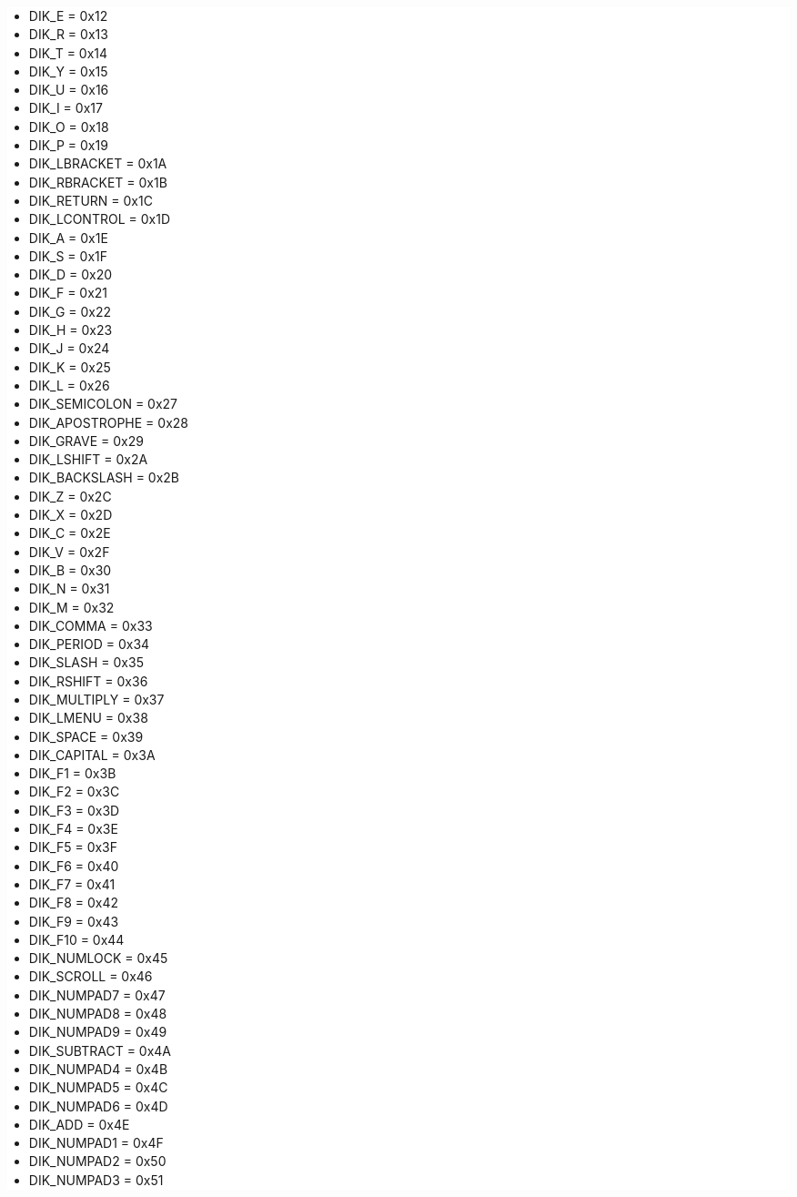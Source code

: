 * DIK_E = 0x12
* DIK_R = 0x13
* DIK_T = 0x14
* DIK_Y = 0x15
* DIK_U = 0x16
* DIK_I = 0x17
* DIK_O = 0x18
* DIK_P = 0x19
* DIK_LBRACKET = 0x1A
* DIK_RBRACKET = 0x1B
* DIK_RETURN = 0x1C
* DIK_LCONTROL = 0x1D
* DIK_A = 0x1E
* DIK_S = 0x1F
* DIK_D = 0x20
* DIK_F = 0x21
* DIK_G = 0x22
* DIK_H = 0x23
* DIK_J = 0x24
* DIK_K = 0x25
* DIK_L = 0x26
* DIK_SEMICOLON = 0x27
* DIK_APOSTROPHE = 0x28
* DIK_GRAVE = 0x29
* DIK_LSHIFT = 0x2A
* DIK_BACKSLASH = 0x2B
* DIK_Z = 0x2C
* DIK_X = 0x2D
* DIK_C = 0x2E
* DIK_V = 0x2F
* DIK_B = 0x30
* DIK_N = 0x31
* DIK_M = 0x32
* DIK_COMMA = 0x33
* DIK_PERIOD = 0x34
* DIK_SLASH = 0x35
* DIK_RSHIFT = 0x36
* DIK_MULTIPLY = 0x37
* DIK_LMENU = 0x38
* DIK_SPACE = 0x39
* DIK_CAPITAL = 0x3A
* DIK_F1 = 0x3B
* DIK_F2 = 0x3C
* DIK_F3 = 0x3D
* DIK_F4 = 0x3E
* DIK_F5 = 0x3F
* DIK_F6 = 0x40
* DIK_F7 = 0x41
* DIK_F8 = 0x42
* DIK_F9 = 0x43
* DIK_F10 = 0x44
* DIK_NUMLOCK = 0x45
* DIK_SCROLL = 0x46
* DIK_NUMPAD7 = 0x47
* DIK_NUMPAD8 = 0x48
* DIK_NUMPAD9 = 0x49
* DIK_SUBTRACT = 0x4A
* DIK_NUMPAD4 = 0x4B
* DIK_NUMPAD5 = 0x4C
* DIK_NUMPAD6 = 0x4D
* DIK_ADD = 0x4E
* DIK_NUMPAD1 = 0x4F
* DIK_NUMPAD2 = 0x50
* DIK_NUMPAD3 = 0x51